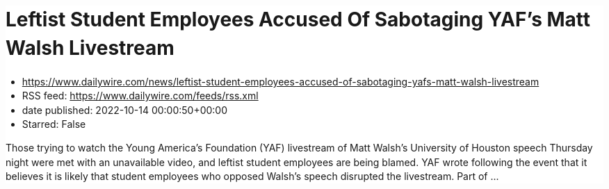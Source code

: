 # Leftist Student Employees Accused Of Sabotaging YAF’s Matt Walsh Livestream
 - https://www.dailywire.com/news/leftist-student-employees-accused-of-sabotaging-yafs-matt-walsh-livestream
 - RSS feed: https://www.dailywire.com/feeds/rss.xml
 - date published: 2022-10-14 00:00:50+00:00
 - Starred: False

Those trying to watch the Young America’s Foundation (YAF) livestream of Matt Walsh’s University of Houston speech Thursday night were met with an unavailable video, and leftist student employees are being blamed. YAF wrote following the event that it believes it is likely that student employees who opposed Walsh&#8217;s speech disrupted the livestream. Part of ...
